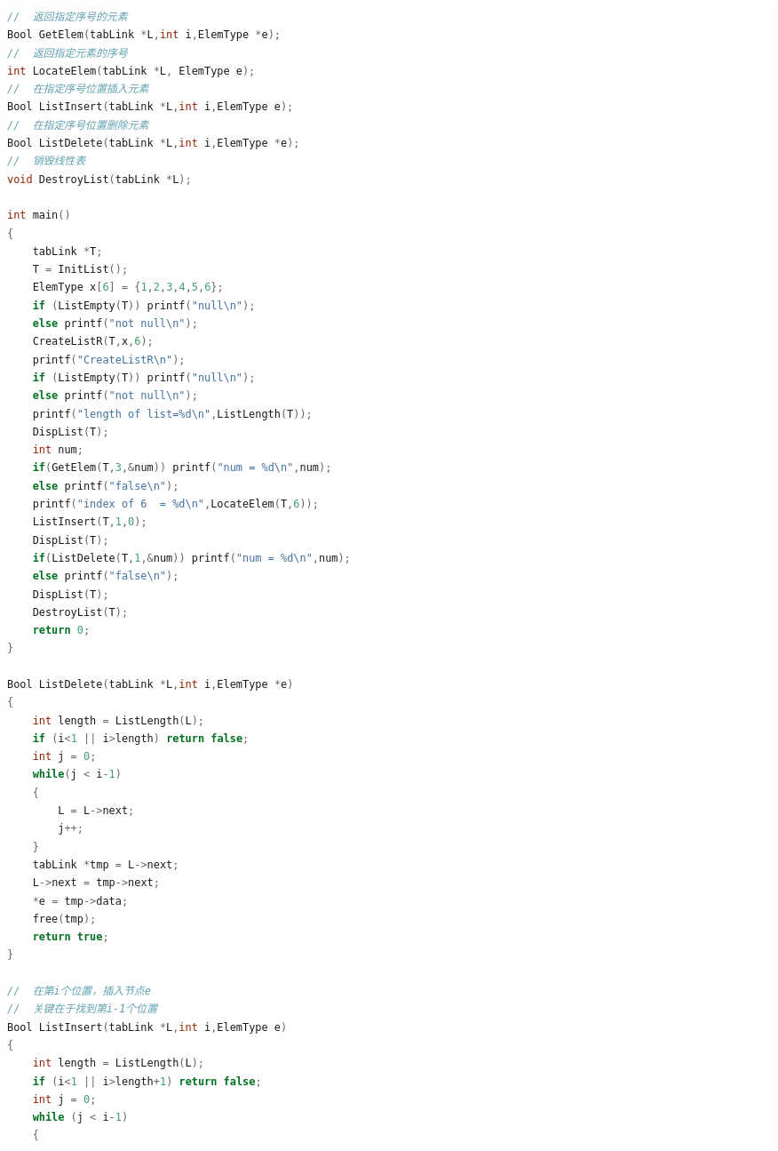 ```C
//  返回指定序号的元素
Bool GetElem(tabLink *L,int i,ElemType *e);
//  返回指定元素的序号
int LocateElem(tabLink *L, ElemType e);
//  在指定序号位置插入元素
Bool ListInsert(tabLink *L,int i,ElemType e);
//  在指定序号位置删除元素
Bool ListDelete(tabLink *L,int i,ElemType *e);
//  销毁线性表
void DestroyList(tabLink *L);

int main()
{
    tabLink *T;
    T = InitList();
    ElemType x[6] = {1,2,3,4,5,6};
    if (ListEmpty(T)) printf("null\n");
    else printf("not null\n");
    CreateListR(T,x,6);
    printf("CreateListR\n");
    if (ListEmpty(T)) printf("null\n");
    else printf("not null\n");
    printf("length of list=%d\n",ListLength(T));
    DispList(T);
    int num;
    if(GetElem(T,3,&num)) printf("num = %d\n",num);
    else printf("false\n");
    printf("index of 6  = %d\n",LocateElem(T,6));
    ListInsert(T,1,0);
    DispList(T);
    if(ListDelete(T,1,&num)) printf("num = %d\n",num);
    else printf("false\n");
    DispList(T);
    DestroyList(T);
    return 0;
}

Bool ListDelete(tabLink *L,int i,ElemType *e)
{
    int length = ListLength(L);
    if (i<1 || i>length) return false;
    int j = 0;
    while(j < i-1)
    {
        L = L->next;
        j++;
    }
    tabLink *tmp = L->next;
    L->next = tmp->next;
    *e = tmp->data;
    free(tmp);
    return true;
}

//  在第i个位置，插入节点e
//  关键在于找到第i-1个位置
Bool ListInsert(tabLink *L,int i,ElemType e)
{
    int length = ListLength(L);
    if (i<1 || i>length+1) return false;
    int j = 0;
    while (j < i-1)
    {
```